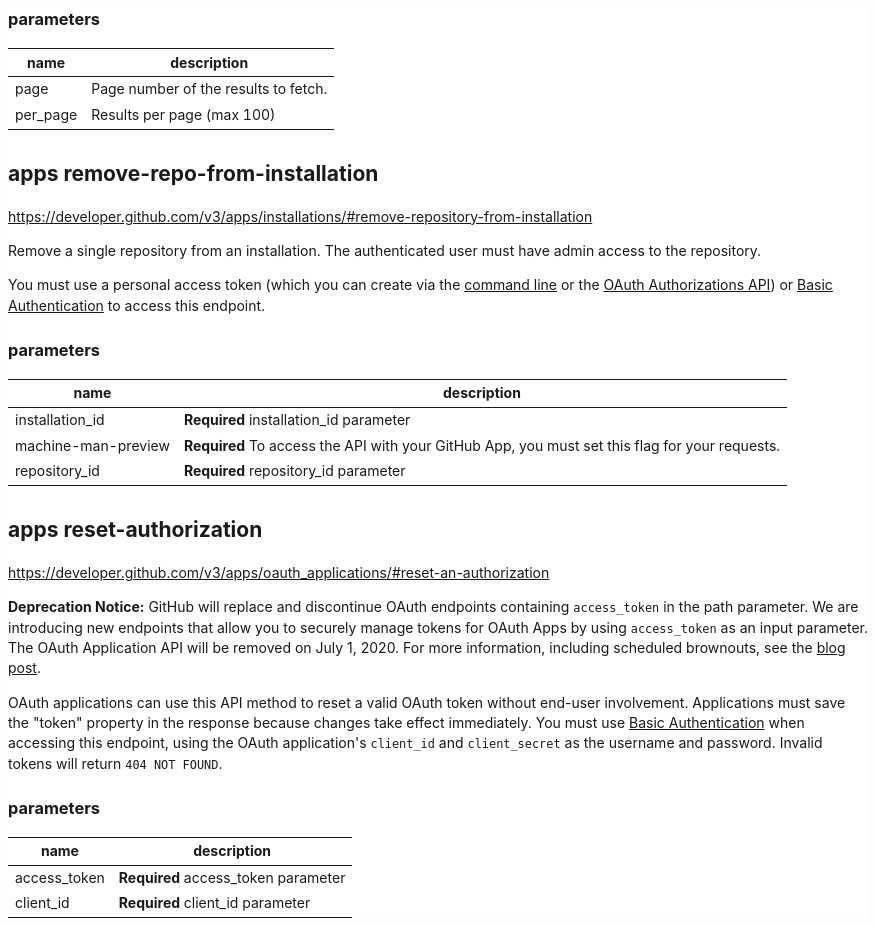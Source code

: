 ### parameters


| name | description |
|------|-------------|
| page | Page number of the results to fetch. |
| per_page | Results per page (max 100) |

## apps remove-repo-from-installation

https://developer.github.com/v3/apps/installations/#remove-repository-from-installation

Remove a single repository from an installation. The authenticated user must have admin access to the repository.

You must use a personal access token (which you can create via the [command line](https://help.github.com/articles/creating-a-personal-access-token-for-the-command-line/) or the [OAuth Authorizations API](https://developer.github.com/v3/oauth_authorizations/#create-a-new-authorization)) or [Basic Authentication](https://developer.github.com/v3/auth/#basic-authentication) to access this endpoint.

### parameters


| name | description |
|------|-------------|
| installation_id | __Required__ installation_id parameter |
| machine-man-preview | __Required__ To access the API with your GitHub App, you must set this flag for your requests. |
| repository_id | __Required__ repository_id parameter |

## apps reset-authorization

https://developer.github.com/v3/apps/oauth_applications/#reset-an-authorization

**Deprecation Notice:** GitHub will replace and discontinue OAuth endpoints containing `access_token` in the path parameter. We are introducing new endpoints that allow you to securely manage tokens for OAuth Apps by using `access_token` as an input parameter. The OAuth Application API will be removed on July 1, 2020. For more information, including scheduled brownouts, see the [blog post](https://developer.github.com/changes/2020-02-14-deprecating-oauth-app-endpoint/).

OAuth applications can use this API method to reset a valid OAuth token without end-user involvement. Applications must save the "token" property in the response because changes take effect immediately. You must use [Basic Authentication](https://developer.github.com/v3/auth#basic-authentication) when accessing this endpoint, using the OAuth application's `client_id` and `client_secret` as the username and password. Invalid tokens will return `404 NOT FOUND`.

### parameters


| name | description |
|------|-------------|
| access_token | __Required__ access_token parameter |
| client_id | __Required__ client_id parameter |
